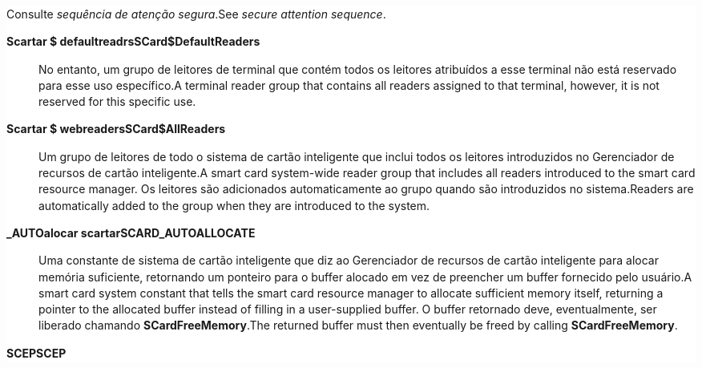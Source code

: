 <span data-ttu-id="26132-122">Consulte *sequência de atenção segura*.</span><span class="sxs-lookup"><span data-stu-id="26132-122">See *secure attention sequence*.</span></span>

</dd> <dt>

<span data-ttu-id="26132-123"><span id="_security_scard_defaultreaders_gly"></span><span id="_SECURITY_SCARD_DEFAULTREADERS_GLY"></span>**Scartar $ defaultreadrs**</span><span class="sxs-lookup"><span data-stu-id="26132-123"><span id="_security_scard_defaultreaders_gly"></span><span id="_SECURITY_SCARD_DEFAULTREADERS_GLY"></span>**SCard$DefaultReaders**</span></span>
</dt> <dd>

<span data-ttu-id="26132-124">No entanto, um grupo de leitores de terminal que contém todos os leitores atribuídos a esse terminal não está reservado para esse uso específico.</span><span class="sxs-lookup"><span data-stu-id="26132-124">A terminal reader group that contains all readers assigned to that terminal, however, it is not reserved for this specific use.</span></span>

</dd> <dt>

<span data-ttu-id="26132-125"><span id="_security_scard_allreaders_gly"></span><span id="_SECURITY_SCARD_ALLREADERS_GLY"></span>**Scartar $ webreaders**</span><span class="sxs-lookup"><span data-stu-id="26132-125"><span id="_security_scard_allreaders_gly"></span><span id="_SECURITY_SCARD_ALLREADERS_GLY"></span>**SCard$AllReaders**</span></span>
</dt> <dd>

<span data-ttu-id="26132-126">Um grupo de leitores de todo o sistema de cartão inteligente que inclui todos os leitores introduzidos no Gerenciador de recursos de cartão inteligente.</span><span class="sxs-lookup"><span data-stu-id="26132-126">A smart card system-wide reader group that includes all readers introduced to the smart card resource manager.</span></span> <span data-ttu-id="26132-127">Os leitores são adicionados automaticamente ao grupo quando são introduzidos no sistema.</span><span class="sxs-lookup"><span data-stu-id="26132-127">Readers are automatically added to the group when they are introduced to the system.</span></span>

</dd> <dt>

<span data-ttu-id="26132-128"><span id="_security_scard_autoallocate_gly"></span><span id="_SECURITY_SCARD_AUTOALLOCATE_GLY"></span>**\_AUTOalocar scartar**</span><span class="sxs-lookup"><span data-stu-id="26132-128"><span id="_security_scard_autoallocate_gly"></span><span id="_SECURITY_SCARD_AUTOALLOCATE_GLY"></span>**SCARD\_AUTOALLOCATE**</span></span>
</dt> <dd>

<span data-ttu-id="26132-129">Uma constante de sistema de cartão inteligente que diz ao Gerenciador de recursos de cartão inteligente para alocar memória suficiente, retornando um ponteiro para o buffer alocado em vez de preencher um buffer fornecido pelo usuário.</span><span class="sxs-lookup"><span data-stu-id="26132-129">A smart card system constant that tells the smart card resource manager to allocate sufficient memory itself, returning a pointer to the allocated buffer instead of filling in a user-supplied buffer.</span></span> <span data-ttu-id="26132-130">O buffer retornado deve, eventualmente, ser liberado chamando **SCardFreeMemory**.</span><span class="sxs-lookup"><span data-stu-id="26132-130">The returned buffer must then eventually be freed by calling **SCardFreeMemory**.</span></span>

</dd> <dt>

<span data-ttu-id="26132-131"><span id="_security_scep_gly"></span><span id="_SECURITY_SCEP_GLY"></span>**SCEP**</span><span class="sxs-lookup"><span data-stu-id="26132-131"><span id="_security_scep_gly"></span><span id="_SECURITY_SCEP_GLY"></span>**SCEP**</span></span>
</dt> <dd>
